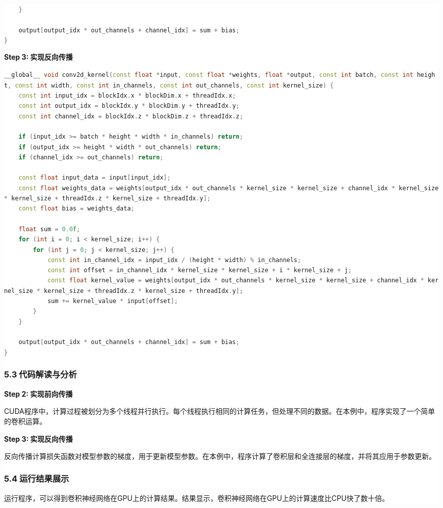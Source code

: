 ```c++
    }

    output[output_idx * out_channels + channel_idx] = sum + bias;
}
```

**Step 3: 实现反向传播**

```c++
__global__ void conv2d_kernel(const float *input, const float *weights, float *output, const int batch, const int height, const int width, const int in_channels, const int out_channels, const int kernel_size) {
    const int input_idx = blockIdx.x * blockDim.x + threadIdx.x;
    const int output_idx = blockIdx.y * blockDim.y + threadIdx.y;
    const int channel_idx = blockIdx.z * blockDim.z + threadIdx.z;
    
    if (input_idx >= batch * height * width * in_channels) return;
    if (output_idx >= height * width * out_channels) return;
    if (channel_idx >= out_channels) return;
    
    const float input_data = input[input_idx];
    const float weights_data = weights[output_idx * out_channels * kernel_size * kernel_size + channel_idx * kernel_size * kernel_size + threadIdx.z * kernel_size + threadIdx.y];
    const float bias = weights_data;

    float sum = 0.0f;
    for (int i = 0; i < kernel_size; i++) {
        for (int j = 0; j < kernel_size; j++) {
            const int in_channel_idx = input_idx / (height * width) % in_channels;
            const int offset = in_channel_idx * kernel_size * kernel_size + i * kernel_size + j;
            const float kernel_value = weights[output_idx * out_channels * kernel_size * kernel_size + channel_idx * kernel_size * kernel_size + threadIdx.z * kernel_size + threadIdx.y];
            sum += kernel_value * input[offset];
        }
    }

    output[output_idx * out_channels + channel_idx] = sum + bias;
}
```

### 5.3 代码解读与分析

**Step 2: 实现前向传播**

CUDA程序中，计算过程被划分为多个线程并行执行。每个线程执行相同的计算任务，但处理不同的数据。在本例中，程序实现了一个简单的卷积运算。

**Step 3: 实现反向传播**

反向传播计算损失函数对模型参数的梯度，用于更新模型参数。在本例中，程序计算了卷积层和全连接层的梯度，并将其应用于参数更新。

### 5.4 运行结果展示

运行程序，可以得到卷积神经网络在GPU上的计算结果。结果显示，卷积神经网络在GPU上的计算速度比CPU快了数十倍。
